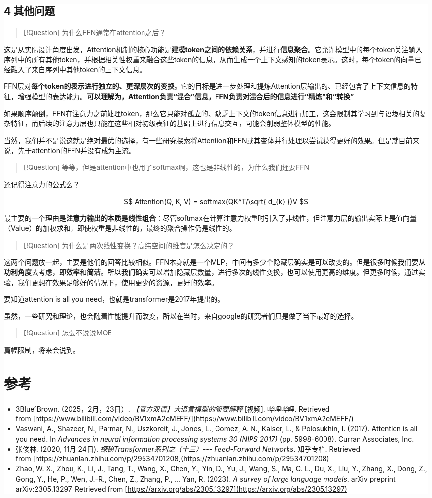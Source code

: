 ## 4 其他问题

> [!Question] 
> 为什么FFN通常在attention之后？

这是从实际设计角度出发，Attention机制的核心功能是**建模token之间的依赖关系**，并进行**信息聚合**。它允许模型中的每个token关注输入序列中的所有其他token，并根据相关性权重来融合这些token的信息，从而生成一个上下文感知的token表示。这时，每个token的向量已经融入了来自序列中其他token的上下文信息。

FFN层对**每个token的表示进行独立的、更深层次的变换**。它的目标是进一步处理和提炼Attention层输出的、已经包含了上下文信息的特征，增强模型的表达能力。**可以理解为，Attention负责“混合”信息，FFN负责对混合后的信息进行“精炼”和“转换”**

如果顺序颠倒，FFN在注意力之前处理token，那么它只能对孤立的、缺乏上下文的token信息进行加工，这会限制其学习到与语境相关的复杂特征，而后续的注意力层也只能在这些相对初级表征的基础上进行信息交互，可能会削弱整体模型的性能。

当然，我们并不是说这就是绝对最优的选择，有一些研究探索将Attention和FFN或其变体并行处理以尝试获得更好的效果。但是就目前来说，先于attention的FFN并没有成为主流。


> [!Question] 
> 等等，但是attention中也用了softmax啊，这也是非线性的，为什么我们还要FFN

还记得注意力的公式么？

$$
Attention(Q, K, V) = softmax(QK^T/\sqrt{ d_{k} })V
$$

最主要的一个理由是**注意力输出的本质是线性组合**：尽管softmax在计算注意力权重时引入了非线性，但注意力层的输出实际上是值向量（Value）的加权求和，即使权重是非线性的，最终的聚合操作仍是线性的。


> [!Question] 
> 为什么是两次线性变换？高纬空间的维度是怎么决定的？

这两个问题放一起，主要是他们的回答比较相似。FFN本身就是一个MLP，中间有多少个隐藏层确实是可以改变的。但是很多时候我们要从**功利角度**去考虑，即**效率**和**简洁**。所以我们确实可以增加隐藏层数量，进行多次的线性变换，也可以使用更高的维度。但更多时候，通过实验，我们更想在效果足够好的情况下，使用更少的资源，更好的效率。

要知道attention is all you need，也就是transformer是2017年提出的。

虽然，一些研究和理论，也会随着性能提升而改变，所以在当时，来自google的研究者们只是做了当下最好的选择。

> [!Question]
> 怎么不说说MOE

篇幅限制，将来会说到。

# 参考

- 3Blue1Brown. (2025，2月，23日）. _【官方双语】大语言模型的简要解释_ [视频]. 哔哩哔哩. Retrieved from [https://www.bilibili.com/video/BV1xmA2eMEFF/](https://www.bilibili.com/video/BV1xmA2eMEFF/)
- Vaswani, A., Shazeer, N., Parmar, N., Uszkoreit, J., Jones, L., Gomez, A. N., Kaiser, L., & Polosukhin, I. (2017). Attention is all you need. In _Advances in neural information processing systems 30 (NIPS 2017)_ (pp. 5998-6008). Curran Associates, Inc.
- 张俊林. (2020, 11月 24日). _探秘Transformer系列之（十三）--- Feed-Forward Networks_. 知乎专栏. Retrieved from [https://zhuanlan.zhihu.com/p/29534701208](https://zhuanlan.zhihu.com/p/29534701208)
- Zhao, W. X., Zhou, K., Li, J., Tang, T., Wang, X., Chen, Y., Yin, D., Yu, J., Wang, S., Ma, C. L., Du, X., Liu, Y., Zhang, X., Dong, Z., Gong, Y., He, P., Wen, J.-R., Chen, Z., Zhang, P., ... Yan, R. (2023). _A survey of large language models_. arXiv preprint arXiv:2305.13297. Retrieved from [https://arxiv.org/abs/2305.13297](https://arxiv.org/abs/2305.13297)